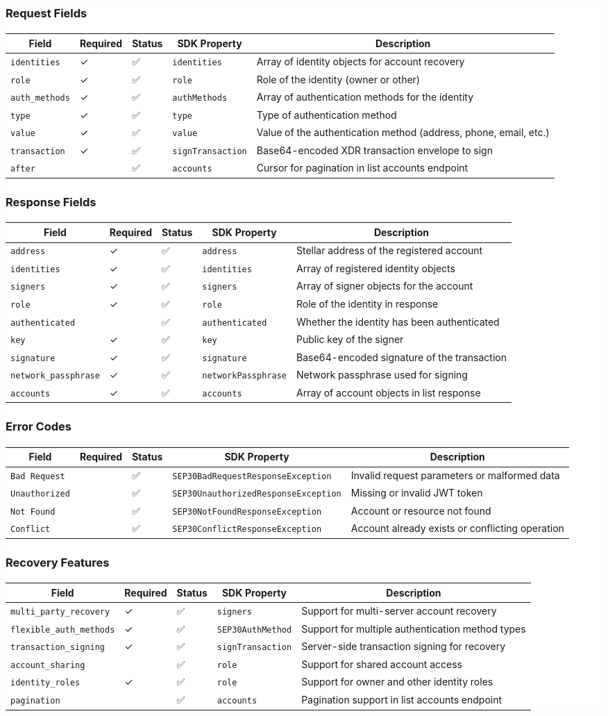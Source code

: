 ### Request Fields

| Field | Required | Status | SDK Property | Description |
|-------|----------|--------|--------------|-------------|
| `identities` | ✓ | ✅ | `identities` | Array of identity objects for account recovery |
| `role` | ✓ | ✅ | `role` | Role of the identity (owner or other) |
| `auth_methods` | ✓ | ✅ | `authMethods` | Array of authentication methods for the identity |
| `type` | ✓ | ✅ | `type` | Type of authentication method |
| `value` | ✓ | ✅ | `value` | Value of the authentication method (address, phone, email, etc.) |
| `transaction` | ✓ | ✅ | `signTransaction` | Base64-encoded XDR transaction envelope to sign |
| `after` |  | ✅ | `accounts` | Cursor for pagination in list accounts endpoint |

### Response Fields

| Field | Required | Status | SDK Property | Description |
|-------|----------|--------|--------------|-------------|
| `address` | ✓ | ✅ | `address` | Stellar address of the registered account |
| `identities` | ✓ | ✅ | `identities` | Array of registered identity objects |
| `signers` | ✓ | ✅ | `signers` | Array of signer objects for the account |
| `role` | ✓ | ✅ | `role` | Role of the identity in response |
| `authenticated` |  | ✅ | `authenticated` | Whether the identity has been authenticated |
| `key` | ✓ | ✅ | `key` | Public key of the signer |
| `signature` | ✓ | ✅ | `signature` | Base64-encoded signature of the transaction |
| `network_passphrase` | ✓ | ✅ | `networkPassphrase` | Network passphrase used for signing |
| `accounts` | ✓ | ✅ | `accounts` | Array of account objects in list response |

### Error Codes

| Field | Required | Status | SDK Property | Description |
|-------|----------|--------|--------------|-------------|
| `Bad Request` |  | ✅ | `SEP30BadRequestResponseException` | Invalid request parameters or malformed data |
| `Unauthorized` |  | ✅ | `SEP30UnauthorizedResponseException` | Missing or invalid JWT token |
| `Not Found` |  | ✅ | `SEP30NotFoundResponseException` | Account or resource not found |
| `Conflict` |  | ✅ | `SEP30ConflictResponseException` | Account already exists or conflicting operation |

### Recovery Features

| Field | Required | Status | SDK Property | Description |
|-------|----------|--------|--------------|-------------|
| `multi_party_recovery` | ✓ | ✅ | `signers` | Support for multi-server account recovery |
| `flexible_auth_methods` | ✓ | ✅ | `SEP30AuthMethod` | Support for multiple authentication method types |
| `transaction_signing` | ✓ | ✅ | `signTransaction` | Server-side transaction signing for recovery |
| `account_sharing` |  | ✅ | `role` | Support for shared account access |
| `identity_roles` | ✓ | ✅ | `role` | Support for owner and other identity roles |
| `pagination` |  | ✅ | `accounts` | Pagination support in list accounts endpoint |
